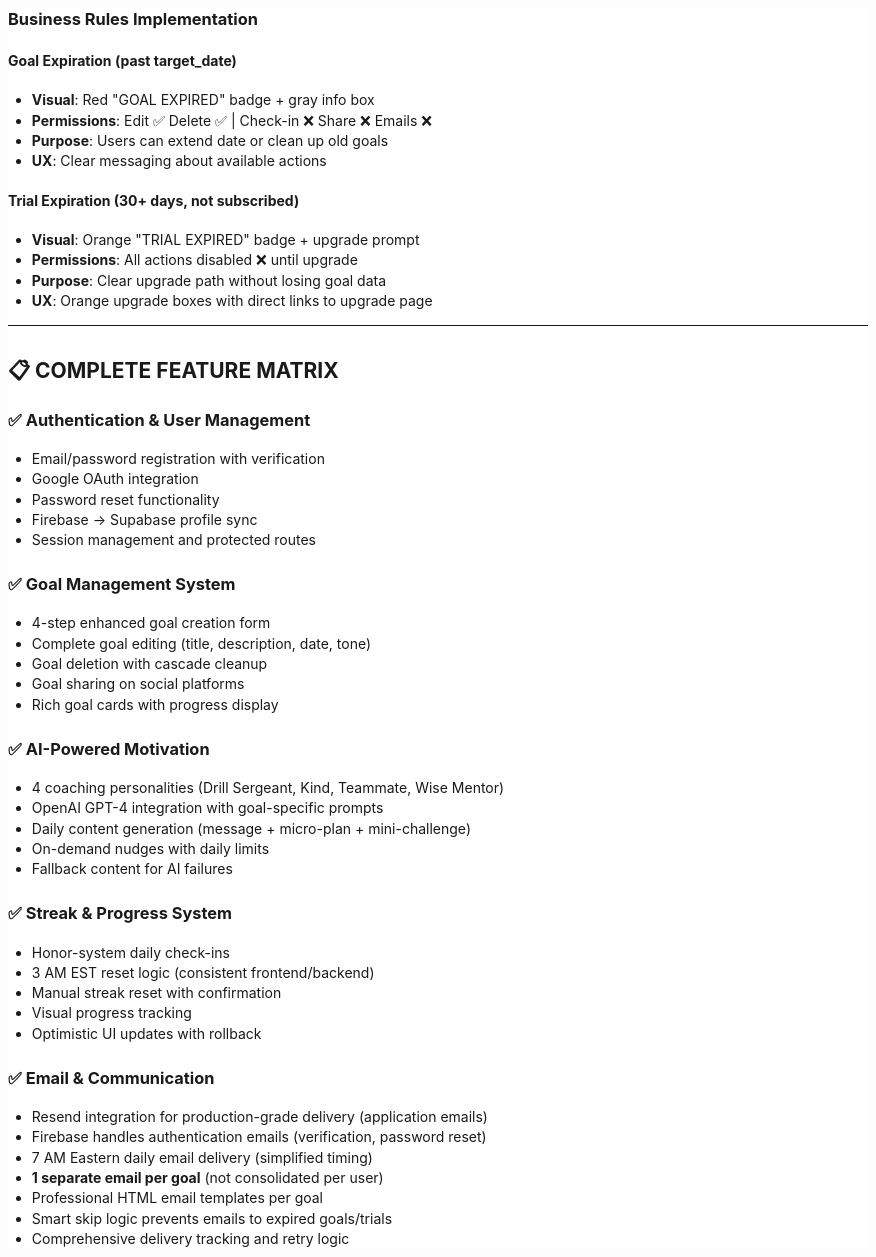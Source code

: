 ### Business Rules Implementation

#### **Goal Expiration** (past target_date)
- **Visual**: Red "GOAL EXPIRED" badge + gray info box
- **Permissions**: Edit ✅ Delete ✅ | Check-in ❌ Share ❌ Emails ❌
- **Purpose**: Users can extend date or clean up old goals
- **UX**: Clear messaging about available actions

#### **Trial Expiration** (30+ days, not subscribed)
- **Visual**: Orange "TRIAL EXPIRED" badge + upgrade prompt  
- **Permissions**: All actions disabled ❌ until upgrade
- **Purpose**: Clear upgrade path without losing goal data
- **UX**: Orange upgrade boxes with direct links to upgrade page

---

## 📋 COMPLETE FEATURE MATRIX

### ✅ **Authentication & User Management**
- Email/password registration with verification
- Google OAuth integration
- Password reset functionality
- Firebase → Supabase profile sync
- Session management and protected routes

### ✅ **Goal Management System**
- 4-step enhanced goal creation form
- Complete goal editing (title, description, date, tone)
- Goal deletion with cascade cleanup
- Goal sharing on social platforms
- Rich goal cards with progress display

### ✅ **AI-Powered Motivation**
- 4 coaching personalities (Drill Sergeant, Kind, Teammate, Wise Mentor)
- OpenAI GPT-4 integration with goal-specific prompts
- Daily content generation (message + micro-plan + mini-challenge)
- On-demand nudges with daily limits
- Fallback content for AI failures

### ✅ **Streak & Progress System**
- Honor-system daily check-ins
- 3 AM EST reset logic (consistent frontend/backend)
- Manual streak reset with confirmation
- Visual progress tracking
- Optimistic UI updates with rollback

### ✅ **Email & Communication**
- Resend integration for production-grade delivery (application emails)
- Firebase handles authentication emails (verification, password reset)
- 7 AM Eastern daily email delivery (simplified timing)
- **1 separate email per goal** (not consolidated per user)
- Professional HTML email templates per goal
- Smart skip logic prevents emails to expired goals/trials
- Comprehensive delivery tracking and retry logic
